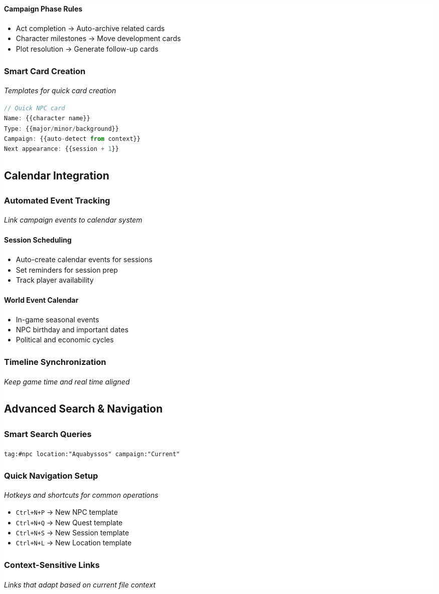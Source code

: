 #### Campaign Phase Rules
- Act completion → Auto-archive related cards
- Character milestones → Move development cards
- Plot resolution → Generate follow-up cards

### Smart Card Creation
*Templates for quick card creation*

```javascript
// Quick NPC card
Name: {{character name}}
Type: {{major/minor/background}}
Campaign: {{auto-detect from context}}
Next appearance: {{session + 1}}
```

## Calendar Integration

### Automated Event Tracking
*Link campaign events to calendar system*

#### Session Scheduling
- Auto-create calendar events for sessions
- Set reminders for session prep
- Track player availability

#### World Event Calendar
- In-game seasonal events
- NPC birthday and important dates
- Political and economic cycles

### Timeline Synchronization
*Keep game time and real time aligned*

## Advanced Search & Navigation

### Smart Search Queries
```
tag:#npc location:"Aquabyssos" campaign:"Current"
```

### Quick Navigation Setup
*Hotkeys and shortcuts for common operations*

- `Ctrl+N+P` → New NPC template
- `Ctrl+N+Q` → New Quest template  
- `Ctrl+N+S` → New Session template
- `Ctrl+N+L` → New Location template

### Context-Sensitive Links
*Links that adapt based on current file context*
